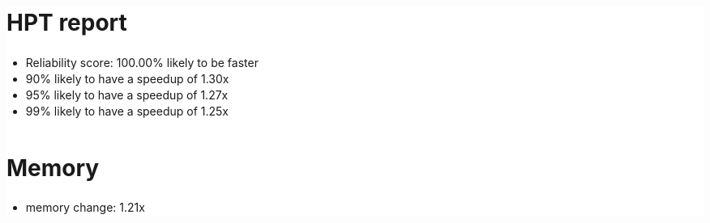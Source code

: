 # HPT report

- Reliability score: 100.00% likely to be faster
- 90% likely to have a speedup of 1.30x
- 95% likely to have a speedup of 1.27x
- 99% likely to have a speedup of 1.25x

# Memory
- memory change: 1.21x